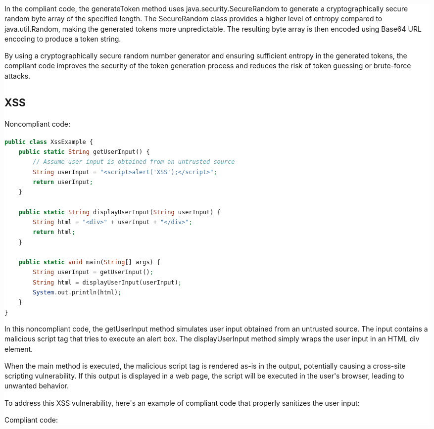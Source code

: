 In the compliant code, the generateToken method uses java.security.SecureRandom to generate a cryptographically secure random byte array of the specified length. The SecureRandom class provides a higher level of entropy compared to java.util.Random, making the generated tokens more unpredictable. The resulting byte array is then encoded using Base64 URL encoding to produce a token string.

By using a cryptographically secure random number generator and ensuring sufficient entropy in the generated tokens, the compliant code improves the security of the token generation process and reduces the risk of token guessing or brute-force attacks.







## XSS

<span class="d-inline-block p-2 mr-1 v-align-middle bg-red-000"></span>Noncompliant code:


```php
public class XssExample {
    public static String getUserInput() {
        // Assume user input is obtained from an untrusted source
        String userInput = "<script>alert('XSS');</script>";
        return userInput;
    }
    
    public static String displayUserInput(String userInput) {
        String html = "<div>" + userInput + "</div>";
        return html;
    }
    
    public static void main(String[] args) {
        String userInput = getUserInput();
        String html = displayUserInput(userInput);
        System.out.println(html);
    }
}
```

In this noncompliant code, the getUserInput method simulates user input obtained from an untrusted source. The input contains a malicious script tag that tries to execute an alert box. The displayUserInput method simply wraps the user input in an HTML div element.


When the main method is executed, the malicious script tag is rendered as-is in the output, potentially causing a cross-site scripting vulnerability. If this output is displayed in a web page, the script will be executed in the user's browser, leading to unwanted behavior.

To address this XSS vulnerability, here's an example of compliant code that properly sanitizes the user input:






<span class="d-inline-block p-2 mr-1 v-align-middle bg-green-000"></span>Compliant code:
